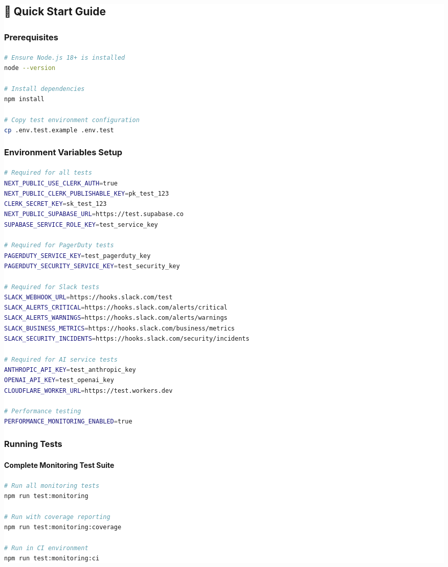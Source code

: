 ## 🚀 Quick Start Guide

### Prerequisites
```bash
# Ensure Node.js 18+ is installed
node --version

# Install dependencies
npm install

# Copy test environment configuration
cp .env.test.example .env.test
```

### Environment Variables Setup
```bash
# Required for all tests
NEXT_PUBLIC_USE_CLERK_AUTH=true
NEXT_PUBLIC_CLERK_PUBLISHABLE_KEY=pk_test_123
CLERK_SECRET_KEY=sk_test_123
NEXT_PUBLIC_SUPABASE_URL=https://test.supabase.co
SUPABASE_SERVICE_ROLE_KEY=test_service_key

# Required for PagerDuty tests
PAGERDUTY_SERVICE_KEY=test_pagerduty_key
PAGERDUTY_SECURITY_SERVICE_KEY=test_security_key

# Required for Slack tests
SLACK_WEBHOOK_URL=https://hooks.slack.com/test
SLACK_ALERTS_CRITICAL=https://hooks.slack.com/alerts/critical
SLACK_ALERTS_WARNINGS=https://hooks.slack.com/alerts/warnings
SLACK_BUSINESS_METRICS=https://hooks.slack.com/business/metrics
SLACK_SECURITY_INCIDENTS=https://hooks.slack.com/security/incidents

# Required for AI service tests
ANTHROPIC_API_KEY=test_anthropic_key
OPENAI_API_KEY=test_openai_key
CLOUDFLARE_WORKER_URL=https://test.workers.dev

# Performance testing
PERFORMANCE_MONITORING_ENABLED=true
```

### Running Tests

#### Complete Monitoring Test Suite
```bash
# Run all monitoring tests
npm run test:monitoring

# Run with coverage reporting
npm run test:monitoring:coverage

# Run in CI environment
npm run test:monitoring:ci
```
